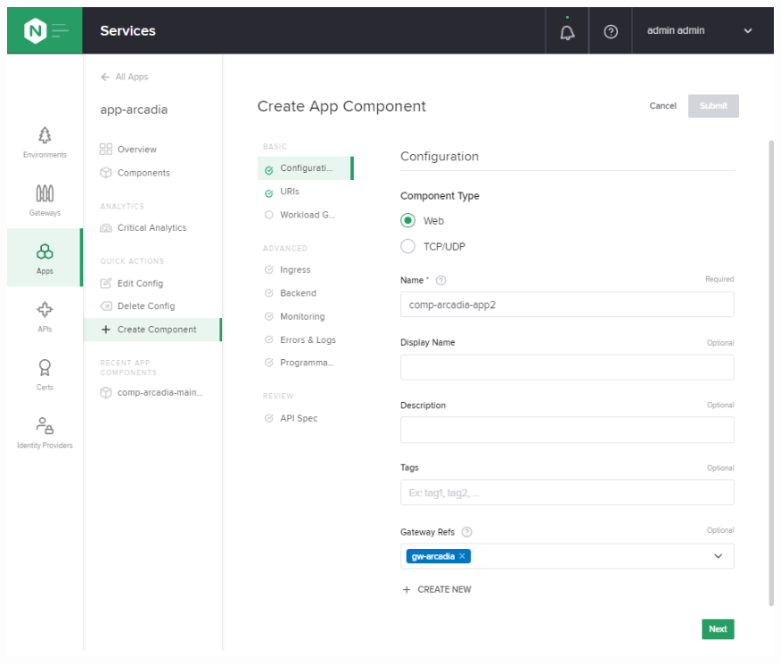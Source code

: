 ![step5_ADC_Component_app2](https://raw.githubusercontent.com/dddaong/APIM/main/_posts/images/step5_comp_app2_1.png)